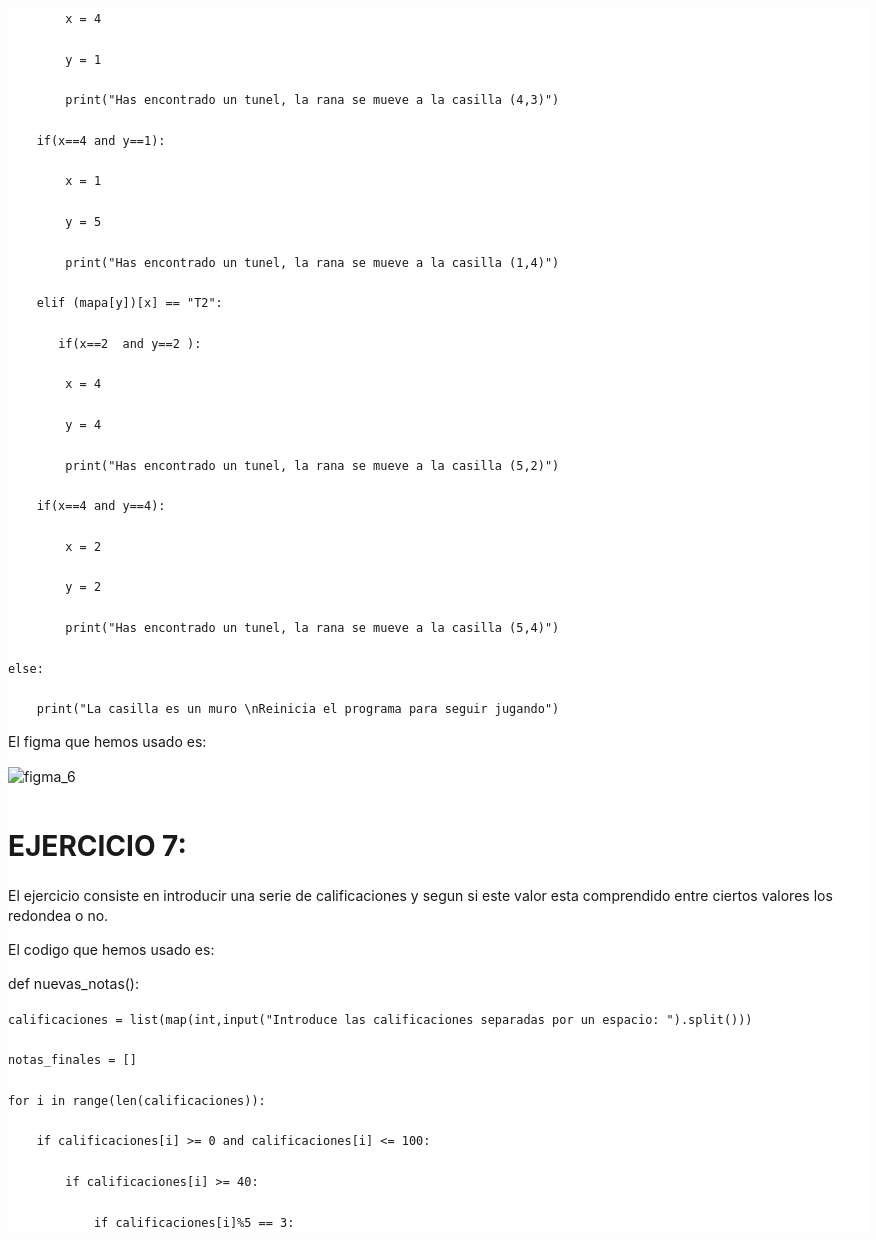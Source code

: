             x = 4
            
            y = 1
            
            print("Has encontrado un tunel, la rana se mueve a la casilla (4,3)")
        
        if(x==4 and y==1):
            
            x = 1
            
            y = 5
            
            print("Has encontrado un tunel, la rana se mueve a la casilla (1,4)")
        
        elif (mapa[y])[x] == "T2":
           
           if(x==2  and y==2 ):
            
            x = 4
            
            y = 4
            
            print("Has encontrado un tunel, la rana se mueve a la casilla (5,2)")
        
        if(x==4 and y==4):
            
            x = 2
            
            y = 2
            
            print("Has encontrado un tunel, la rana se mueve a la casilla (5,4)") 
    
    else:
        
        print("La casilla es un muro \nReinicia el programa para seguir jugando")
        
El figma que hemos usado es:

![figma_6](https://user-images.githubusercontent.com/91721507/146652946-a23c4efd-a2a5-4aa8-9de6-ae04652631b6.PNG)



# EJERCICIO 7:

El ejercicio consiste en introducir una serie de calificaciones y segun si este valor esta comprendido entre ciertos valores los redondea o no.

El codigo que hemos usado es:

def nuevas_notas():
    
    calificaciones = list(map(int,input("Introduce las calificaciones separadas por un espacio: ").split()))
    
    notas_finales = []
    
    for i in range(len(calificaciones)):
        
        if calificaciones[i] >= 0 and calificaciones[i] <= 100:
        
            if calificaciones[i] >= 40:
                
                if calificaciones[i]%5 == 3: 
                    